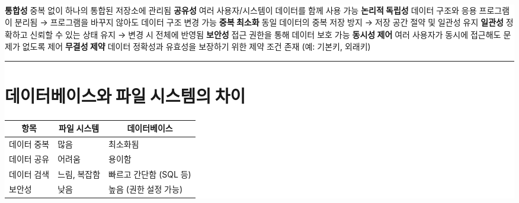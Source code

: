 </thead>
<tbody><tr>
<td><strong>통합성</strong></td>
<td>중복 없이 하나의 통합된 저장소에 관리됨</td>
</tr>
<tr>
<td><strong>공유성</strong></td>
<td>여러 사용자/시스템이 데이터를 함께 사용 가능</td>
</tr>
<tr>
<td><strong>논리적 독립성</strong></td>
<td>데이터 구조와 응용 프로그램이 분리됨 → 프로그램을 바꾸지 않아도 데이터 구조 변경 가능</td>
</tr>
<tr>
<td><strong>중복 최소화</strong></td>
<td>동일 데이터의 중복 저장 방지 → 저장 공간 절약 및 일관성 유지</td>
</tr>
<tr>
<td><strong>일관성</strong></td>
<td>정확하고 신뢰할 수 있는 상태 유지 → 변경 시 전체에 반영됨</td>
</tr>
<tr>
<td><strong>보안성</strong></td>
<td>접근 권한을 통해 데이터 보호 가능</td>
</tr>
<tr>
<td><strong>동시성 제어</strong></td>
<td>여러 사용자가 동시에 접근해도 문제가 없도록 제어</td>
</tr>
<tr>
<td><strong>무결성 제약</strong></td>
<td>데이터 정확성과 유효성을 보장하기 위한 제약 조건 존재 (예: 기본키, 외래키)</td>
</tr>
</tbody></table>
<hr />
<h1 id="데이터베이스와-파일-시스템의-차이">데이터베이스와 파일 시스템의 차이</h1>
<table>
<thead>
<tr>
<th>항목</th>
<th>파일 시스템</th>
<th>데이터베이스</th>
</tr>
</thead>
<tbody><tr>
<td>데이터 중복</td>
<td>많음</td>
<td>최소화됨</td>
</tr>
<tr>
<td>데이터 공유</td>
<td>어려움</td>
<td>용이함</td>
</tr>
<tr>
<td>데이터 검색</td>
<td>느림, 복잡함</td>
<td>빠르고 간단함 (SQL 등)</td>
</tr>
<tr>
<td>보안성</td>
<td>낮음</td>
<td>높음 (권한 설정 가능)</td>
</tr>